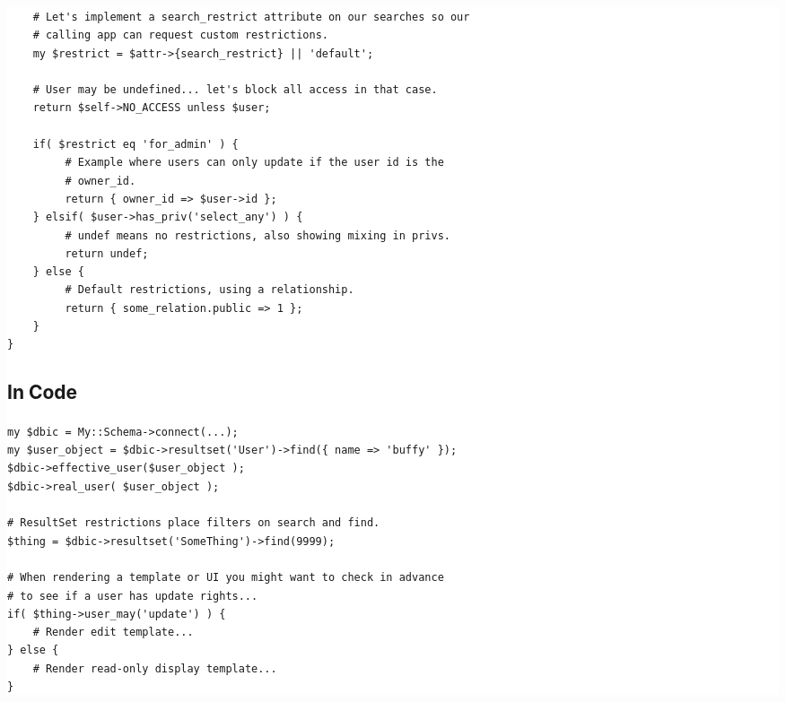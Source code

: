         # Let's implement a search_restrict attribute on our searches so our
        # calling app can request custom restrictions.
        my $restrict = $attr->{search_restrict} || 'default';

        # User may be undefined... let's block all access in that case.
        return $self->NO_ACCESS unless $user;

        if( $restrict eq 'for_admin' ) {
             # Example where users can only update if the user id is the
             # owner_id.
             return { owner_id => $user->id };
        } elsif( $user->has_priv('select_any') ) {
             # undef means no restrictions, also showing mixing in privs.
             return undef;
        } else {
             # Default restrictions, using a relationship.
             return { some_relation.public => 1 };
        }
    }

## In Code

    my $dbic = My::Schema->connect(...);
    my $user_object = $dbic->resultset('User')->find({ name => 'buffy' });
    $dbic->effective_user($user_object );
    $dbic->real_user( $user_object );

    # ResultSet restrictions place filters on search and find.
    $thing = $dbic->resultset('SomeThing')->find(9999);

    # When rendering a template or UI you might want to check in advance
    # to see if a user has update rights...
    if( $thing->user_may('update') ) {
        # Render edit template...
    } else {
        # Render read-only display template...
    }
